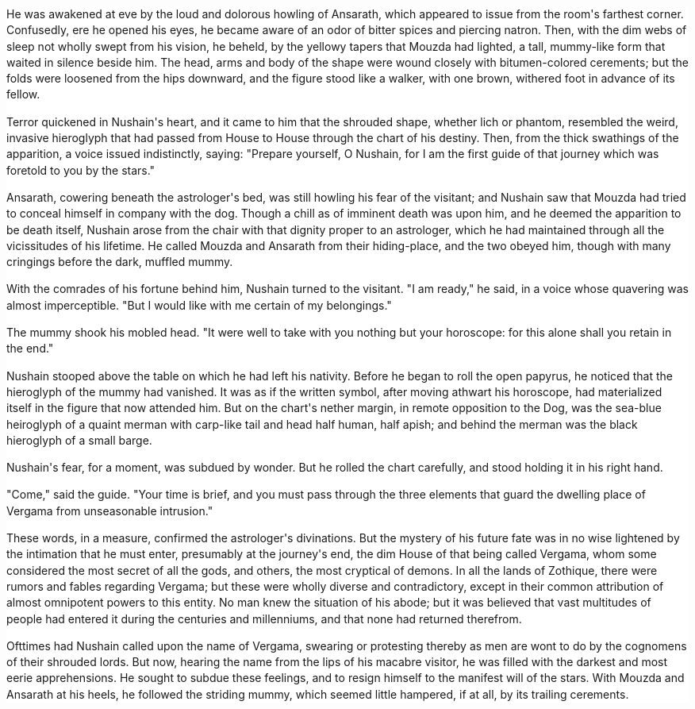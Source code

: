 He was awakened at eve by the loud and dolorous howling of Ansarath, which appeared to issue from the room's farthest corner. Confusedly, ere he opened his eyes, he became aware of an odor of bitter spices and piercing natron. Then, with the dim webs of sleep not wholly swept from his vision, he beheld, by the yellowy tapers that Mouzda had lighted, a tall, mummy-like form that waited in silence beside him. The head, arms and body of the shape were wound closely with bitumen-colored cerements; but the folds were loosened from the hips downward, and the figure stood like a walker, with one brown, withered foot in advance of its fellow.

Terror quickened in Nushain's heart, and it came to him that the shrouded shape, whether lich or phantom, resembled the weird, invasive hieroglyph that had passed from House to House through the chart of his destiny. Then, from the thick swathings of the apparition, a voice issued indistinctly, saying: "Prepare yourself, O Nushain, for I am the first guide of that journey which was foretold to you by the stars."

Ansarath, cowering beneath the astrologer's bed, was still howling his fear of the visitant; and Nushain saw that Mouzda had tried to conceal himself in company with the dog. Though a chill as of imminent death was upon him, and he deemed the apparition to be death itself, Nushain arose from the chair with that dignity proper to an astrologer, which he had maintained through all the vicissitudes of his lifetime. He called Mouzda and Ansarath from their hiding-place, and the two obeyed him, though with many cringings before the dark, muffled mummy.

With the comrades of his fortune behind him, Nushain turned to the visitant. "I am ready," he said, in a voice whose quavering was almost imperceptible. "But I would like with me certain of my belongings."

The mummy shook his mobled head. "It were well to take with you nothing but your horoscope: for this alone shall you retain in the end."

Nushain stooped above the table on which he had left his nativity. Before he began to roll the open papyrus, he noticed that the hieroglyph of the mummy had vanished. It was as if the written symbol, after moving athwart his horoscope, had materialized itself in the figure that now attended him. But on the chart's nether margin, in remote opposition to the Dog, was the sea-blue heiroglyph of a quaint merman with carp-like tail and head half human, half apish; and behind the merman was the black hieroglyph of a small barge.

Nushain's fear, for a moment, was subdued by wonder. But he rolled the chart carefully, and stood holding it in his right hand.

"Come," said the guide. "Your time is brief, and you must pass through the three elements that guard the dwelling place of Vergama from unseasonable intrusion."

These words, in a measure, confirmed the astrologer's divinations. But the mystery of his future fate was in no wise lightened by the intimation that he must enter, presumably at the journey's end, the dim House of that being called Vergama, whom some considered the most secret of all the gods, and others, the most cryptical of demons. In all the lands of Zothique, there were rumors and fables regarding Vergama; but these were wholly diverse and contradictory, except in their common attribution of almost omnipotent powers to this entity. No man knew the situation of his abode; but it was believed that vast multitudes of people had entered it during the centuries and millenniums, and that none had returned therefrom.

Ofttimes had Nushain called upon the name of Vergama, swearing or protesting thereby as men are wont to do by the cognomens of their shrouded lords. But now, hearing the name from the lips of his macabre visitor, he was filled with the darkest and most eerie apprehensions. He sought to subdue these feelings, and to resign himself to the manifest will of the stars. With Mouzda and Ansarath at his heels, he followed the striding mummy, which seemed little hampered, if at all, by its trailing cerements.
